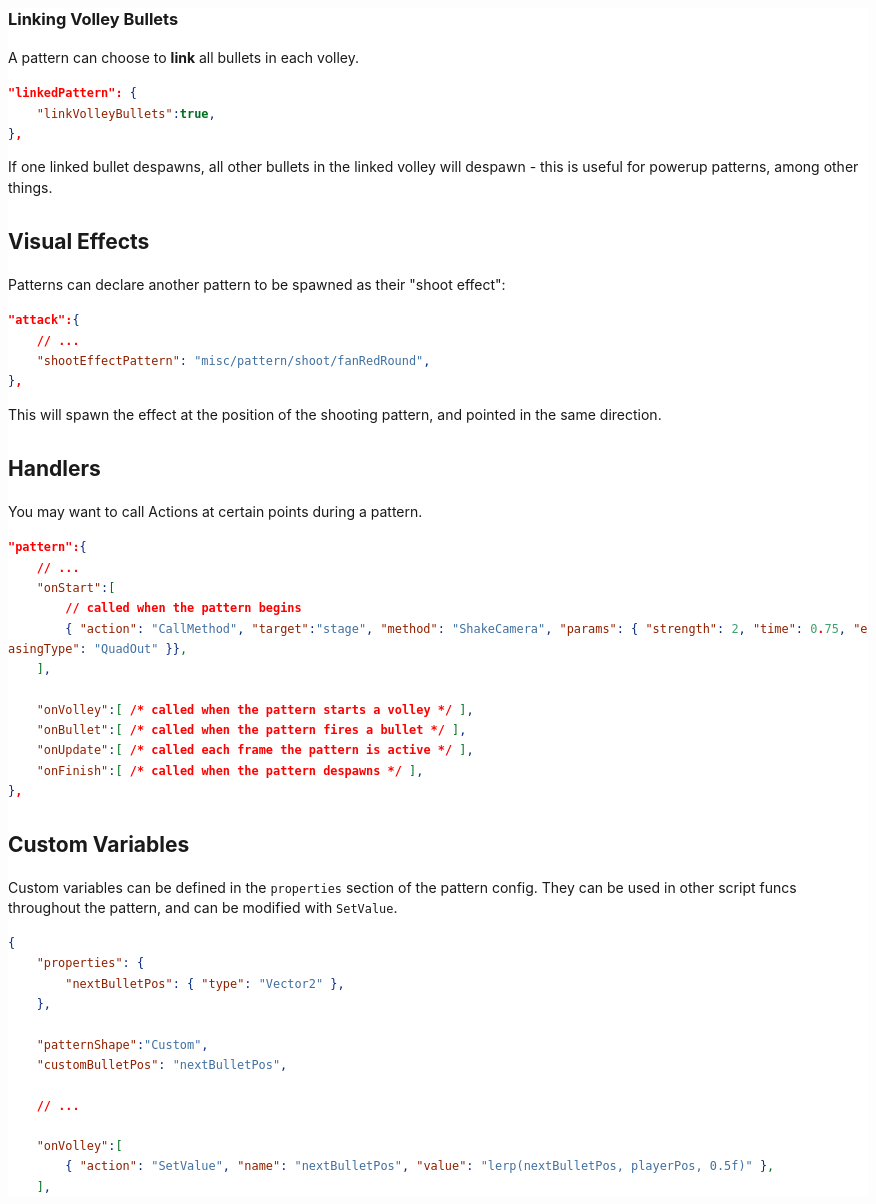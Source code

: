 ### Linking Volley Bullets

A pattern can choose to **link** all bullets in each volley.

```json
"linkedPattern": {
	"linkVolleyBullets":true,
},
```

If one linked bullet despawns, all other bullets in the linked volley will despawn - this is useful for powerup patterns, among other things.

## Visual Effects

Patterns can declare another pattern to be spawned as their "shoot effect":

```json
"attack":{
	// ...
	"shootEffectPattern": "misc/pattern/shoot/fanRedRound",
},
```

This will spawn the effect at the position of the shooting pattern, and pointed in the same direction.

## Handlers

You may want to call Actions at certain points during a pattern.

```json
"pattern":{
	// ...
	"onStart":[
		// called when the pattern begins
		{ "action": "CallMethod", "target":"stage", "method": "ShakeCamera", "params": { "strength": 2, "time": 0.75, "easingType": "QuadOut" }},
	],    

	"onVolley":[ /* called when the pattern starts a volley */ ],
	"onBullet":[ /* called when the pattern fires a bullet */ ],
	"onUpdate":[ /* called each frame the pattern is active */ ],
	"onFinish":[ /* called when the pattern despawns */ ],
},
```

## Custom Variables

Custom variables can be defined in the `properties` section of the pattern config. They can be used in other script funcs throughout the pattern, and can be modified with `SetValue`.

```json
{
	"properties": {
	    "nextBulletPos": { "type": "Vector2" },
	},

	"patternShape":"Custom",
  	"customBulletPos": "nextBulletPos",

	// ...

	"onVolley":[
		{ "action": "SetValue", "name": "nextBulletPos", "value": "lerp(nextBulletPos, playerPos, 0.5f)" },
	],
```